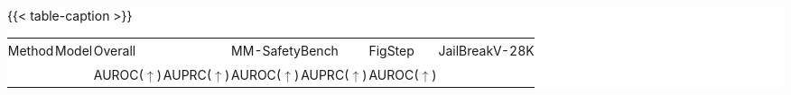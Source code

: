 {{< table-caption >}}
<table class="ltx_tabular ltx_align_middle" id="S4.T3.8.8">
<tr class="ltx_tr" id="S4.T3.8.8.9">
<td class="ltx_td ltx_nopad_l ltx_nopad_r ltx_align_center ltx_border_tt" id="S4.T3.8.8.9.1" rowspan="2" style="padding:2.5pt 0.6pt;"><span class="ltx_text ltx_font_bold" id="S4.T3.8.8.9.1.1">Method</span></td>
<td class="ltx_td ltx_nopad_l ltx_nopad_r ltx_align_center ltx_border_r ltx_border_tt" id="S4.T3.8.8.9.2" rowspan="2" style="padding:2.5pt 0.6pt;"><span class="ltx_text ltx_font_bold" id="S4.T3.8.8.9.2.1">Model</span></td>
<td class="ltx_td ltx_nopad_l ltx_align_center ltx_border_tt" colspan="2" id="S4.T3.8.8.9.3" style="padding:2.5pt 0.6pt;"><span class="ltx_text ltx_font_bold" id="S4.T3.8.8.9.3.1">Overall</span></td>
<td class="ltx_td ltx_nopad_l ltx_align_center ltx_border_tt" colspan="2" id="S4.T3.8.8.9.4" style="padding:2.5pt 0.6pt;"><span class="ltx_text ltx_font_bold" id="S4.T3.8.8.9.4.1">MM-SafetyBench</span></td>
<td class="ltx_td ltx_nopad_l ltx_align_center ltx_border_tt" colspan="2" id="S4.T3.8.8.9.5" style="padding:2.5pt 0.6pt;"><span class="ltx_text ltx_font_bold" id="S4.T3.8.8.9.5.1">FigStep</span></td>
<td class="ltx_td ltx_nopad_l ltx_align_center ltx_border_tt" colspan="2" id="S4.T3.8.8.9.6" style="padding:2.5pt 0.6pt;"><span class="ltx_text ltx_font_bold" id="S4.T3.8.8.9.6.1">JailBreakV-28K</span></td>
</tr>
<tr class="ltx_tr" id="S4.T3.8.8.8">
<td class="ltx_td ltx_nopad_l ltx_nopad_r ltx_align_center ltx_border_t" id="S4.T3.1.1.1.1" style="padding:2.5pt 0.6pt;"><span class="ltx_text ltx_font_bold" id="S4.T3.1.1.1.1.1">AUROC(<math alttext="\uparrow" class="ltx_Math" display="inline" id="S4.T3.1.1.1.1.1.m1.1"><semantics id="S4.T3.1.1.1.1.1.m1.1a"><mo id="S4.T3.1.1.1.1.1.m1.1.1" stretchy="false" xref="S4.T3.1.1.1.1.1.m1.1.1.cmml">↑</mo><annotation-xml encoding="MathML-Content" id="S4.T3.1.1.1.1.1.m1.1b"><ci id="S4.T3.1.1.1.1.1.m1.1.1.cmml" xref="S4.T3.1.1.1.1.1.m1.1.1">↑</ci></annotation-xml><annotation encoding="application/x-tex" id="S4.T3.1.1.1.1.1.m1.1c">\uparrow</annotation><annotation encoding="application/x-llamapun" id="S4.T3.1.1.1.1.1.m1.1d">↑</annotation></semantics></math>)</span></td>
<td class="ltx_td ltx_nopad_l ltx_nopad_r ltx_align_center ltx_border_r ltx_border_t" id="S4.T3.2.2.2.2" style="padding:2.5pt 0.6pt;"><span class="ltx_text ltx_font_bold" id="S4.T3.2.2.2.2.1">AUPRC(<math alttext="\uparrow" class="ltx_Math" display="inline" id="S4.T3.2.2.2.2.1.m1.1"><semantics id="S4.T3.2.2.2.2.1.m1.1a"><mo id="S4.T3.2.2.2.2.1.m1.1.1" stretchy="false" xref="S4.T3.2.2.2.2.1.m1.1.1.cmml">↑</mo><annotation-xml encoding="MathML-Content" id="S4.T3.2.2.2.2.1.m1.1b"><ci id="S4.T3.2.2.2.2.1.m1.1.1.cmml" xref="S4.T3.2.2.2.2.1.m1.1.1">↑</ci></annotation-xml><annotation encoding="application/x-tex" id="S4.T3.2.2.2.2.1.m1.1c">\uparrow</annotation><annotation encoding="application/x-llamapun" id="S4.T3.2.2.2.2.1.m1.1d">↑</annotation></semantics></math>)</span></td>
<td class="ltx_td ltx_nopad_l ltx_nopad_r ltx_align_center ltx_border_t" id="S4.T3.3.3.3.3" style="padding:2.5pt 0.6pt;"><span class="ltx_text ltx_font_bold" id="S4.T3.3.3.3.3.1">AUROC(<math alttext="\uparrow" class="ltx_Math" display="inline" id="S4.T3.3.3.3.3.1.m1.1"><semantics id="S4.T3.3.3.3.3.1.m1.1a"><mo id="S4.T3.3.3.3.3.1.m1.1.1" stretchy="false" xref="S4.T3.3.3.3.3.1.m1.1.1.cmml">↑</mo><annotation-xml encoding="MathML-Content" id="S4.T3.3.3.3.3.1.m1.1b"><ci id="S4.T3.3.3.3.3.1.m1.1.1.cmml" xref="S4.T3.3.3.3.3.1.m1.1.1">↑</ci></annotation-xml><annotation encoding="application/x-tex" id="S4.T3.3.3.3.3.1.m1.1c">\uparrow</annotation><annotation encoding="application/x-llamapun" id="S4.T3.3.3.3.3.1.m1.1d">↑</annotation></semantics></math>)</span></td>
<td class="ltx_td ltx_nopad_l ltx_nopad_r ltx_align_center ltx_border_r ltx_border_t" id="S4.T3.4.4.4.4" style="padding:2.5pt 0.6pt;"><span class="ltx_text ltx_font_bold" id="S4.T3.4.4.4.4.1">AUPRC(<math alttext="\uparrow" class="ltx_Math" display="inline" id="S4.T3.4.4.4.4.1.m1.1"><semantics id="S4.T3.4.4.4.4.1.m1.1a"><mo id="S4.T3.4.4.4.4.1.m1.1.1" stretchy="false" xref="S4.T3.4.4.4.4.1.m1.1.1.cmml">↑</mo><annotation-xml encoding="MathML-Content" id="S4.T3.4.4.4.4.1.m1.1b"><ci id="S4.T3.4.4.4.4.1.m1.1.1.cmml" xref="S4.T3.4.4.4.4.1.m1.1.1">↑</ci></annotation-xml><annotation encoding="application/x-tex" id="S4.T3.4.4.4.4.1.m1.1c">\uparrow</annotation><annotation encoding="application/x-llamapun" id="S4.T3.4.4.4.4.1.m1.1d">↑</annotation></semantics></math>)</span></td>
<td class="ltx_td ltx_nopad_l ltx_nopad_r ltx_align_center ltx_border_t" id="S4.T3.5.5.5.5" style="padding:2.5pt 0.6pt;"><span class="ltx_text ltx_font_bold" id="S4.T3.5.5.5.5.1">AUROC(<math alttext="\uparrow" class="ltx_Math" display="inline" id="S4.T3.5.5.5.5.1.m1.1"><semantics id="S4.T3.5.5.5.5.1.m1.1a"><mo id="S4.T3.5.5.5.5.1.m1.1.1" stretchy="false" xref="S4.T3.5.5.5.5.1.m1.1.1.cmml">↑</mo><annotation-xml encoding="MathML-Content" id="S4.T3.5.5.5.5.1.m1.1b"><ci id="S4.T3.5.5.5.5.1.m1.1.1.cmml" xref="S4.T3.5.5.5.5.1.m1.1.1">↑</ci></annotation-xml><annotation encoding="application/x-tex" id="S4.T3.5.5.5.5.1.m1.1c">\uparrow</annotation><annotation encoding="application/x-llamapun" id="S4.T3.5.5.5.5.1.m1.1d">↑</annotation></semantics></math>)</span></td>